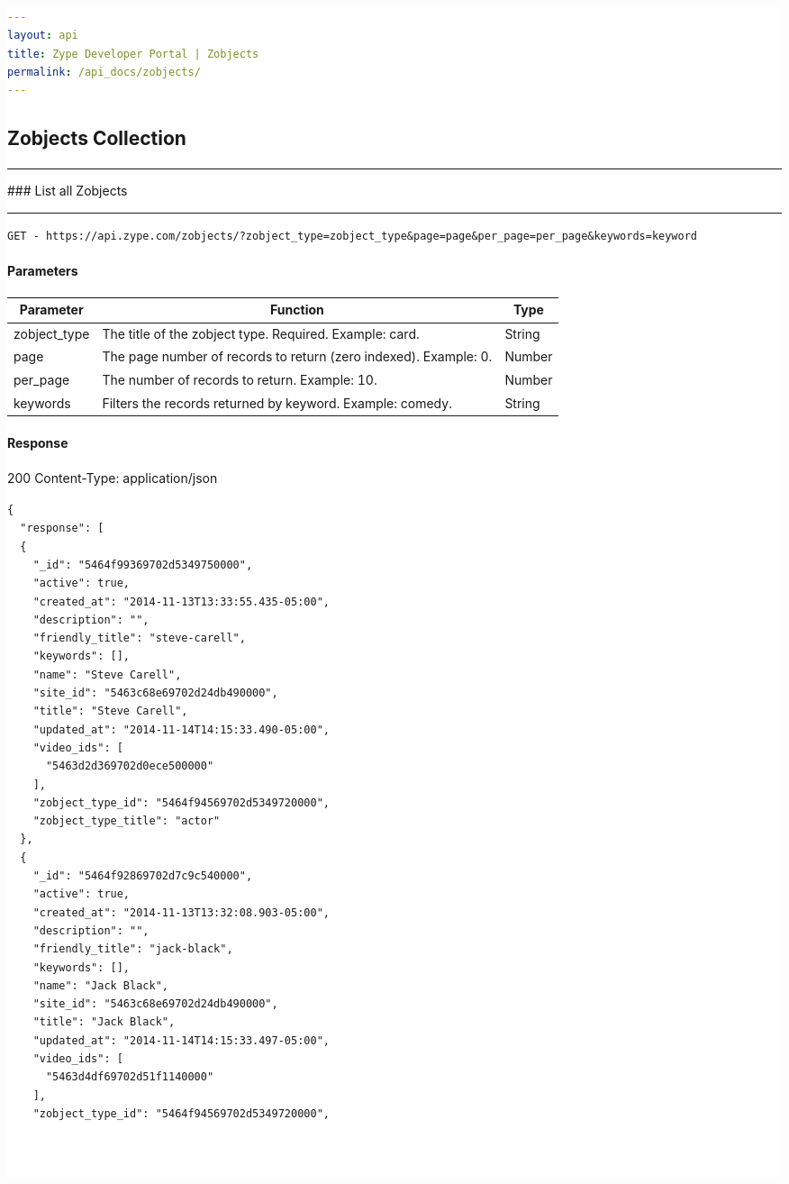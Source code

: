 ```yaml
---
layout: api
title: Zype Developer Portal | Zobjects
permalink: /api_docs/zobjects/
---
```


## Zobjects Collection
<hr>
### List all Zobjects
<hr>
<pre><code>GET - https://api.zype.com/zobjects/?zobject_type=zobject_type&page=page&per_page=per_page&keywords=keyword
</code></pre>

#### Parameters

Parameter | Function | Type
--------- | -------- | ----
zobject_type | The title of the zobject type. Required. Example: card. | String
page      | The page number of records to return (zero indexed). Example: 0. | Number
per_page  | The number of records to return. Example: 10. | Number
keywords  | Filters the records returned by keyword. Example: comedy. | String

#### Response
200
Content-Type: application/json

<pre><code>{
  "response": [
  {
    "_id": "5464f99369702d5349750000",
    "active": true,
    "created_at": "2014-11-13T13:33:55.435-05:00",
    "description": "",
    "friendly_title": "steve-carell",
    "keywords": [],
    "name": "Steve Carell",
    "site_id": "5463c68e69702d24db490000",
    "title": "Steve Carell",
    "updated_at": "2014-11-14T14:15:33.490-05:00",
    "video_ids": [
      "5463d2d369702d0ece500000"
    ],
    "zobject_type_id": "5464f94569702d5349720000",
    "zobject_type_title": "actor"
  },
  {
    "_id": "5464f92869702d7c9c540000",
    "active": true,
    "created_at": "2014-11-13T13:32:08.903-05:00",
    "description": "",
    "friendly_title": "jack-black",
    "keywords": [],
    "name": "Jack Black",
    "site_id": "5463c68e69702d24db490000",
    "title": "Jack Black",
    "updated_at": "2014-11-14T14:15:33.497-05:00",
    "video_ids": [
      "5463d4df69702d51f1140000"
    ],
    "zobject_type_id": "5464f94569702d5349720000",